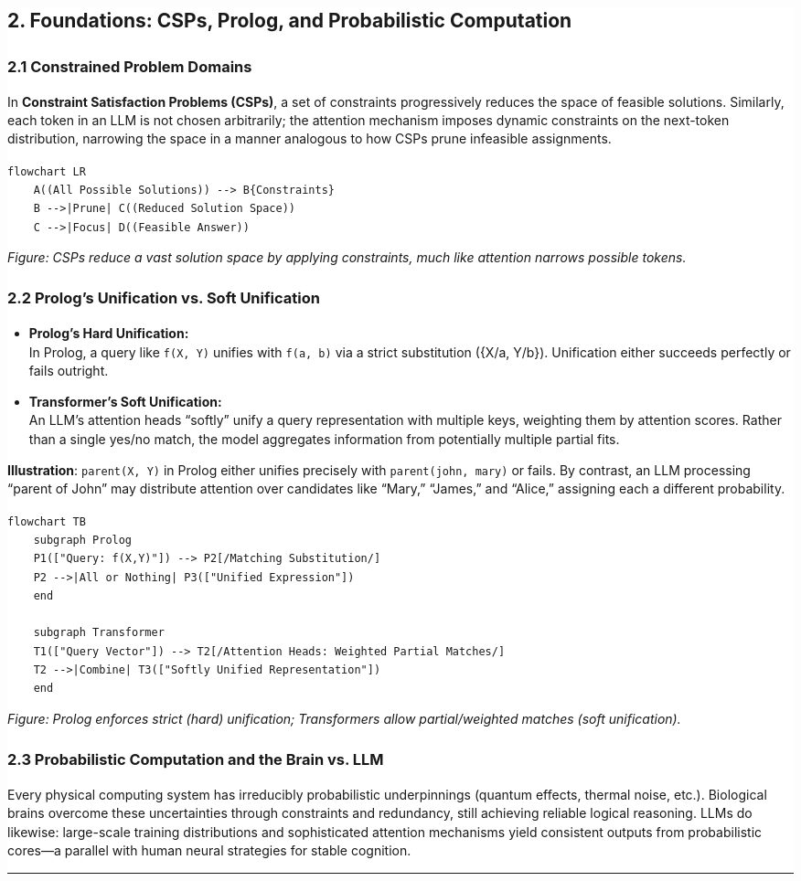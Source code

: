 
## **2. Foundations: CSPs, Prolog, and Probabilistic Computation**

### **2.1 Constrained Problem Domains**

In **Constraint Satisfaction Problems (CSPs)**, a set of constraints progressively reduces the space of feasible solutions. Similarly, each token in an LLM is not chosen arbitrarily; the attention mechanism imposes dynamic constraints on the next-token distribution, narrowing the space in a manner analogous to how CSPs prune infeasible assignments.

```mermaid
flowchart LR
    A((All Possible Solutions)) --> B{Constraints}
    B -->|Prune| C((Reduced Solution Space))
    C -->|Focus| D((Feasible Answer))
```
*Figure: CSPs reduce a vast solution space by applying constraints, much like attention narrows possible tokens.*

### **2.2 Prolog’s Unification vs. Soft Unification**
- **Prolog’s Hard Unification:**  
  In Prolog, a query like `f(X, Y)` unifies with `f(a, b)` via a strict substitution \(\{X/a, Y/b\}\). Unification either succeeds perfectly or fails outright.

- **Transformer’s Soft Unification:**  
  An LLM’s attention heads “softly” unify a query representation with multiple keys, weighting them by attention scores. Rather than a single yes/no match, the model aggregates information from potentially multiple partial fits.

**Illustration**: `parent(X, Y)` in Prolog either unifies precisely with `parent(john, mary)` or fails. By contrast, an LLM processing “parent of John” may distribute attention over candidates like “Mary,” “James,” and “Alice,” assigning each a different probability.

```mermaid
flowchart TB
    subgraph Prolog
    P1(["Query: f(X,Y)"]) --> P2[/Matching Substitution/]
    P2 -->|All or Nothing| P3(["Unified Expression"])
    end
    
    subgraph Transformer
    T1(["Query Vector"]) --> T2[/Attention Heads: Weighted Partial Matches/]
    T2 -->|Combine| T3(["Softly Unified Representation"])
    end
```
*Figure: Prolog enforces strict (hard) unification; Transformers allow partial/weighted matches (soft unification).*

### **2.3 Probabilistic Computation and the Brain vs. LLM**
Every physical computing system has irreducibly probabilistic underpinnings (quantum effects, thermal noise, etc.). Biological brains overcome these uncertainties through constraints and redundancy, still achieving reliable logical reasoning. LLMs do likewise: large-scale training distributions and sophisticated attention mechanisms yield consistent outputs from probabilistic cores—a parallel with human neural strategies for stable cognition.

---